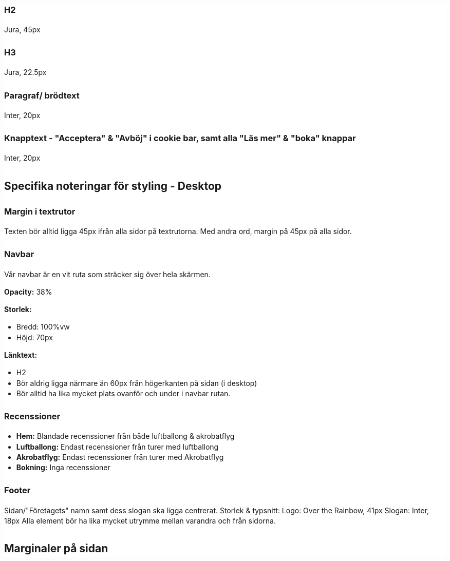 ### H2 
Jura, 45px

### H3
Jura, 22.5px

### Paragraf/ brödtext 
Inter, 20px

### Knapptext - "Acceptera" & "Avböj" i cookie bar, samt alla "Läs mer" & "boka" knappar 
Inter, 20px


## Specifika noteringar för styling - Desktop

### Margin i textrutor
Texten bör alltid ligga 45px ifrån alla sidor på textrutorna.
Med andra ord, margin på 45px på alla sidor.

### Navbar
Vår navbar är en vit ruta som sträcker sig över hela skärmen.

**Opacity:** 38%

**Storlek:**
- Bredd: 100%vw
- Höjd: 70px

**Länktext:**
- H2
- Bör aldrig ligga närmare än 60px från högerkanten på sidan (i desktop)
- Bör alltid ha lika mycket plats ovanför och under i navbar rutan.

### Recenssioner
- **Hem:** Blandade recenssioner från både luftballong & akrobatflyg
- **Luftballong:** Endast recenssioner från turer med luftballong
- **Akrobatflyg:** Endast recenssioner från turer med Akrobatflyg
- **Bokning:** Inga recenssioner

### Footer
Sidan/"Företagets" namn samt dess slogan ska ligga centrerat.
Storlek & typsnitt:
Logo: Over the Rainbow, 41px
Slogan: Inter, 18px
Alla element bör ha lika mycket utrymme mellan varandra och från sidorna.


## Marginaler på sidan
